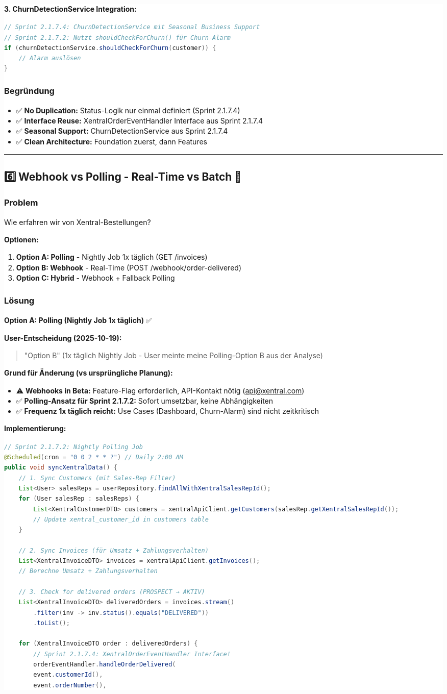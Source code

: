 **3. ChurnDetectionService Integration:**
```java
// Sprint 2.1.7.4: ChurnDetectionService mit Seasonal Business Support
// Sprint 2.1.7.2: Nutzt shouldCheckForChurn() für Churn-Alarm
if (churnDetectionService.shouldCheckForChurn(customer)) {
    // Alarm auslösen
}
```

### **Begründung**
- ✅ **No Duplication:** Status-Logik nur einmal definiert (Sprint 2.1.7.4)
- ✅ **Interface Reuse:** XentralOrderEventHandler Interface aus Sprint 2.1.7.4
- ✅ **Seasonal Support:** ChurnDetectionService aus Sprint 2.1.7.4
- ✅ **Clean Architecture:** Foundation zuerst, dann Features

---

## 6️⃣ Webhook vs Polling - Real-Time vs Batch 🔄

### **Problem**
Wie erfahren wir von Xentral-Bestellungen?

**Optionen:**
1. **Option A: Polling** - Nightly Job 1x täglich (GET /invoices)
2. **Option B: Webhook** - Real-Time (POST /webhook/order-delivered)
3. **Option C: Hybrid** - Webhook + Fallback Polling

### **Lösung**
**Option A: Polling (Nightly Job 1x täglich)** ✅

**User-Entscheidung (2025-10-19):**
> "Option B" (1x täglich Nightly Job - User meinte meine Polling-Option B aus der Analyse)

**Grund für Änderung (vs ursprüngliche Planung):**
- ⚠️ **Webhooks in Beta:** Feature-Flag erforderlich, API-Kontakt nötig (api@xentral.com)
- ✅ **Polling-Ansatz für Sprint 2.1.7.2:** Sofort umsetzbar, keine Abhängigkeiten
- ✅ **Frequenz 1x täglich reicht:** Use Cases (Dashboard, Churn-Alarm) sind nicht zeitkritisch

**Implementierung:**
```java
// Sprint 2.1.7.2: Nightly Polling Job
@Scheduled(cron = "0 0 2 * * ?") // Daily 2:00 AM
public void syncXentralData() {
    // 1. Sync Customers (mit Sales-Rep Filter)
    List<User> salesReps = userRepository.findAllWithXentralSalesRepId();
    for (User salesRep : salesReps) {
        List<XentralCustomerDTO> customers = xentralApiClient.getCustomers(salesRep.getXentralSalesRepId());
        // Update xentral_customer_id in customers table
    }

    // 2. Sync Invoices (für Umsatz + Zahlungsverhalten)
    List<XentralInvoiceDTO> invoices = xentralApiClient.getInvoices();
    // Berechne Umsatz + Zahlungsverhalten

    // 3. Check for delivered orders (PROSPECT → AKTIV)
    List<XentralInvoiceDTO> deliveredOrders = invoices.stream()
        .filter(inv -> inv.status().equals("DELIVERED"))
        .toList();

    for (XentralInvoiceDTO order : deliveredOrders) {
        // Sprint 2.1.7.4: XentralOrderEventHandler Interface!
        orderEventHandler.handleOrderDelivered(
        event.customerId(),
        event.orderNumber(),
```